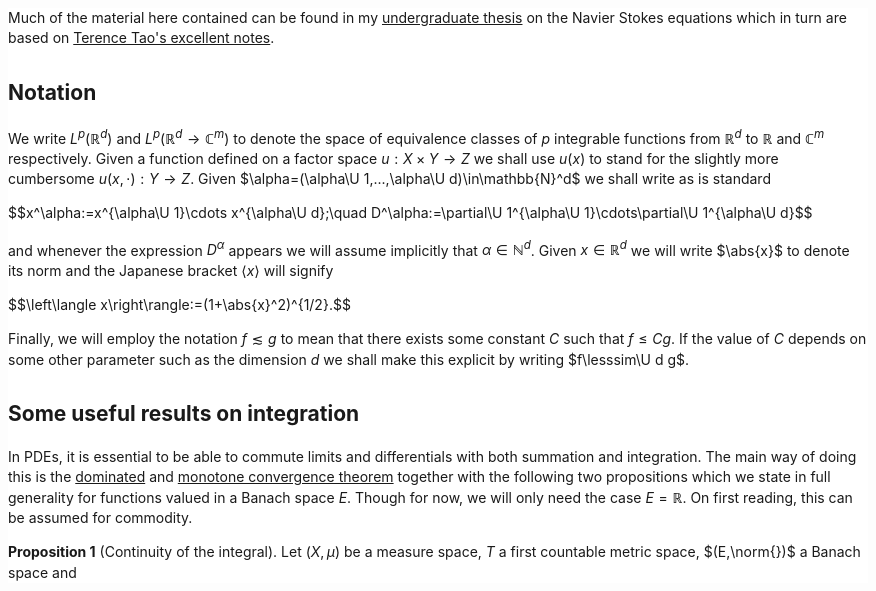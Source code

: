 Much of the material here contained can be found in my [undergraduate
thesis](https://gredos.usal.es/bitstream/handle/10366/145629/TFG%20LIAM%20LLAMAZARES.pdf?sequence=1) on the Navier Stokes equations which in turn are based on
[Terence Tao's excellent notes](https://terrytao.wordpress.com/2018/09/16/254a-notes-1-local-well-posedness-of-the-navier-stokes-equations/).


## Notation

We write $L^p(\mathbb{R}^d)$ and $L^p(\mathbb{R}^d\to\mathbb{C}^m)$ to
denote the space of equivalence classes of $p$ integrable functions from
$\mathbb{R}^d$ to $\mathbb{R}$ and $\mathbb{C}^m$ respectively. Given
a function defined on a factor space $u:X\times Y\rightarrow Z$ we shall
use $u(x)$ to stand for the slightly more cumbersome
$u(x,\cdot ):Y\rightarrow Z$. Given
$\alpha=(\alpha\U 1,...,\alpha\U d)\in\mathbb{N}^d$ we shall write as is
standard


<div>
 $$x^\alpha:=x^{\alpha\U 1}\cdots  x^{\alpha\U d};\quad D^\alpha:=\partial\U 1^{\alpha\U 1}\cdots\partial\U 1^{\alpha\U d}$$
</div>


and whenever the expression $D^\alpha$ appears we will assume implicitly
that $\alpha\in\mathbb{N}^d$. Given $x\in\mathbb{R}^d$ we will write
$\abs{x}$ to denote its norm and the Japanese bracket
$\left\langle x\right\rangle$ will signify


<div>
 $$\left\langle x\right\rangle:=(1+\abs{x}^2)^{1/2}.$$
</div>



Finally, we will employ the notation $f\lesssim g$ to mean that there
exists some constant $C$ such that $f\leq Cg$. If the value of $C$
depends on some other parameter such as the dimension $d$ we shall make
this explicit by writing $f\lesssim\U d g$.

## Some useful results on integration

In PDEs, it is essential to be able to commute limits and differentials
with both summation and integration. The main way of doing this is the
[dominated](https://en.wikipedia.org/wiki/Dominated_convergence_theorem) and [monotone convergence theorem](https://en.wikipedia.org/wiki/Monotone_convergence_theorem) together with the
following two propositions which we state in full generality for
functions valued in a Banach space $E$. Though for now, we will only
need the case $E=\mathbb{R}$. On first reading, this can be assumed for
commodity.


**Proposition 1** (Continuity of the integral). Let $(X,\mu )$ be a
measure space, $T$ a first countable metric space, $(E,\norm{})$ a
Banach space and
